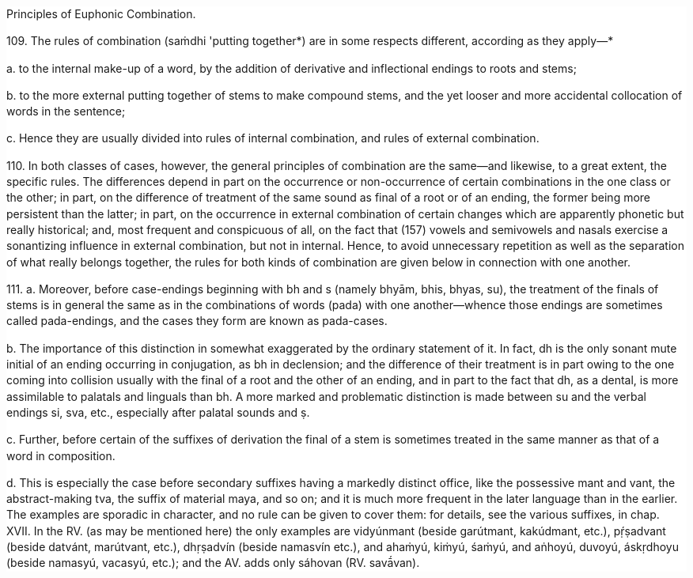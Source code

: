 Principles of Euphonic Combination.

109\. The rules of combination (saṁdhi 'putting together*) are in some
respects different, according as they apply—*

a\. to the internal make-up of a word, by the addition of derivative and
inflectional endings to roots and stems;

b\. to the more external putting together of stems to make compound
stems, and the yet looser and more accidental collocation of words in
the sentence;

c\. Hence they are usually divided into rules of internal combination,
and rules of external combination. 

110\. In both classes of cases, however, the general principles of
combination are the same—and likewise, to a great extent, the specific
rules. The differences depend in part on the occurrence or
non-occurrence of certain combinations in the one class or the other; in
part, on the difference of treatment of the same sound as final of a
root or of an ending, the former being more persistent than the latter;
in part, on the occurrence in external combination of certain changes
which are apparently phonetic but really historical; and, most frequent
and conspicuous of all, on the fact that (157) vowels and semivowels and
nasals exercise a sonantizing influence in external combination, but not
in internal. Hence, to avoid unnecessary repetition as well as the
separation of what really belongs together, the rules for both kinds of
combination are given below in connection with one another.

111\. a. Moreover, before case-endings beginning with bh and s (namely
bhyām, bhis, bhyas, su), the treatment of the finals of stems is in
general the same as in the combinations of words (pada) with one
another—whence those endings are sometimes called pada-endings, and the
cases they form are known as pada-cases.

b\. The importance of this distinction in somewhat exaggerated by the
ordinary statement of it. In fact, dh is the only sonant mute initial of
an ending occurring in conjugation, as bh in declension; and the
difference of their treatment is in part owing to the one coming into
collision usually with the final of a root and the other of an ending,
and in part to the fact that dh, as a dental, is more assimilable to
palatals and linguals than bh. A more marked and problematic distinction
is made between su and the verbal endings si, sva, etc., especially
after palatal sounds and ṣ.

c\. Further, before certain of the suffixes of derivation the final of a
stem is sometimes treated in the same manner as that of a word in
composition.

d\. This is especially the case before secondary suffixes having a
markedly distinct office, like the possessive mant and vant, the
abstract-making tva, the suffix of material maya, and so on; and it is
much more frequent in the later language than in the earlier. The
examples are sporadic in character, and no rule can be given to cover
them: for details, see the various suffixes, in chap. XVII. In the RV.
(as may be mentioned here) the only examples are vidyúnmant (beside
garútmant, kakúdmant, etc.), pṛ́ṣadvant (beside datvánt, marútvant,
etc.), dhṛṣadvín (beside namasvín etc.), and ahaṁyú, kiṁyú, śaṁyú, and
aṅhoyú, duvoyú, áskṛdhoyu (beside namasyú, vacasyú, etc.); and the AV.
adds only sáhovan (RV. savā́van).
